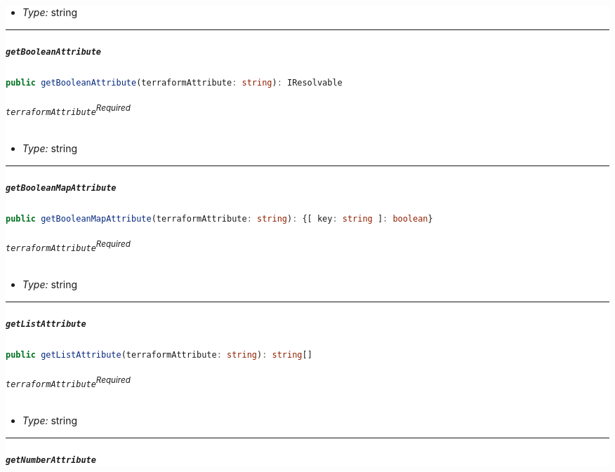 - *Type:* string

---

##### `getBooleanAttribute` <a name="getBooleanAttribute" id="@cdktf/aws-cdk.codebuildReportGroup.CodebuildReportGroupExportConfigOutputReference.getBooleanAttribute"></a>

```typescript
public getBooleanAttribute(terraformAttribute: string): IResolvable
```

###### `terraformAttribute`<sup>Required</sup> <a name="terraformAttribute" id="@cdktf/aws-cdk.codebuildReportGroup.CodebuildReportGroupExportConfigOutputReference.getBooleanAttribute.parameter.terraformAttribute"></a>

- *Type:* string

---

##### `getBooleanMapAttribute` <a name="getBooleanMapAttribute" id="@cdktf/aws-cdk.codebuildReportGroup.CodebuildReportGroupExportConfigOutputReference.getBooleanMapAttribute"></a>

```typescript
public getBooleanMapAttribute(terraformAttribute: string): {[ key: string ]: boolean}
```

###### `terraformAttribute`<sup>Required</sup> <a name="terraformAttribute" id="@cdktf/aws-cdk.codebuildReportGroup.CodebuildReportGroupExportConfigOutputReference.getBooleanMapAttribute.parameter.terraformAttribute"></a>

- *Type:* string

---

##### `getListAttribute` <a name="getListAttribute" id="@cdktf/aws-cdk.codebuildReportGroup.CodebuildReportGroupExportConfigOutputReference.getListAttribute"></a>

```typescript
public getListAttribute(terraformAttribute: string): string[]
```

###### `terraformAttribute`<sup>Required</sup> <a name="terraformAttribute" id="@cdktf/aws-cdk.codebuildReportGroup.CodebuildReportGroupExportConfigOutputReference.getListAttribute.parameter.terraformAttribute"></a>

- *Type:* string

---

##### `getNumberAttribute` <a name="getNumberAttribute" id="@cdktf/aws-cdk.codebuildReportGroup.CodebuildReportGroupExportConfigOutputReference.getNumberAttribute"></a>
